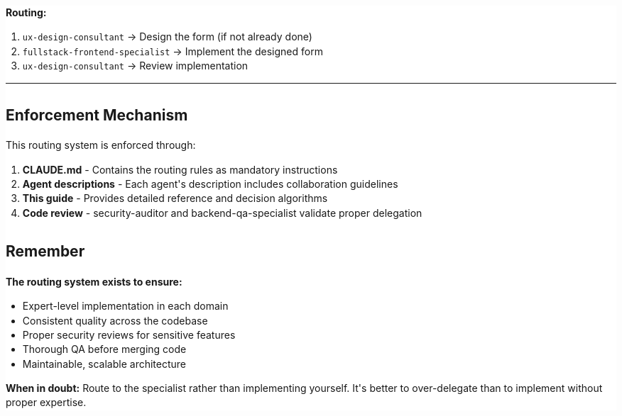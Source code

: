 **Routing:**
1. `ux-design-consultant` → Design the form (if not already done)
2. `fullstack-frontend-specialist` → Implement the designed form
3. `ux-design-consultant` → Review implementation

---

## Enforcement Mechanism

This routing system is enforced through:

1. **CLAUDE.md** - Contains the routing rules as mandatory instructions
2. **Agent descriptions** - Each agent's description includes collaboration guidelines
3. **This guide** - Provides detailed reference and decision algorithms
4. **Code review** - security-auditor and backend-qa-specialist validate proper delegation

## Remember

**The routing system exists to ensure:**
- Expert-level implementation in each domain
- Consistent quality across the codebase
- Proper security reviews for sensitive features
- Thorough QA before merging code
- Maintainable, scalable architecture

**When in doubt:** Route to the specialist rather than implementing yourself. It's better to over-delegate than to implement without proper expertise.